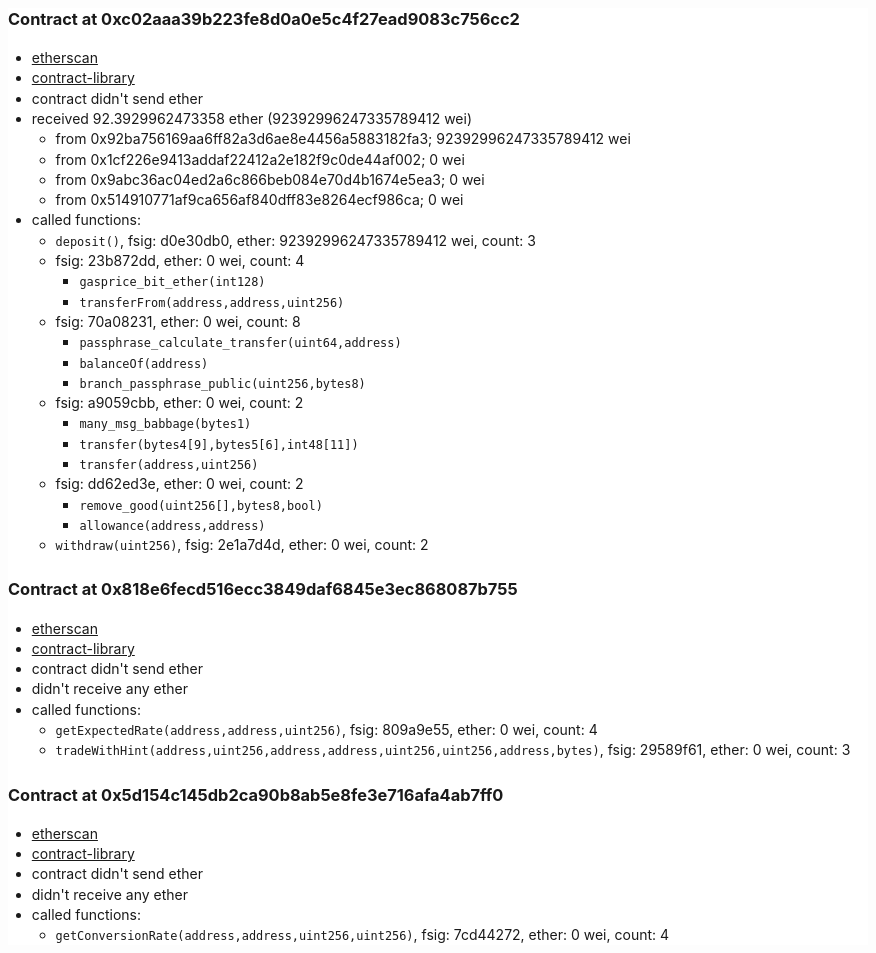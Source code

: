 
### Contract at 0xc02aaa39b223fe8d0a0e5c4f27ead9083c756cc2

* [etherscan](https://etherscan.io/address/0xc02aaa39b223fe8d0a0e5c4f27ead9083c756cc2)
* [contract-library](https://contract-library.com/contracts/Ethereum/c02aaa39b223fe8d0a0e5c4f27ead9083c756cc2)
* contract didn't send ether
* received 92.3929962473358 ether (92392996247335789412 wei)
    * from 0x92ba756169aa6ff82a3d6ae8e4456a5883182fa3; 92392996247335789412 wei
    * from 0x1cf226e9413addaf22412a2e182f9c0de44af002; 0 wei
    * from 0x9abc36ac04ed2a6c866beb084e70d4b1674e5ea3; 0 wei
    * from 0x514910771af9ca656af840dff83e8264ecf986ca; 0 wei
* called functions:
    * `deposit()`, fsig: d0e30db0, ether: 92392996247335789412 wei, count: 3
    * fsig: 23b872dd, ether: 0 wei, count: 4
        * `gasprice_bit_ether(int128)`
        * `transferFrom(address,address,uint256)`
    * fsig: 70a08231, ether: 0 wei, count: 8
        * `passphrase_calculate_transfer(uint64,address)`
        * `balanceOf(address)`
        * `branch_passphrase_public(uint256,bytes8)`
    * fsig: a9059cbb, ether: 0 wei, count: 2
        * `many_msg_babbage(bytes1)`
        * `transfer(bytes4[9],bytes5[6],int48[11])`
        * `transfer(address,uint256)`
    * fsig: dd62ed3e, ether: 0 wei, count: 2
        * `remove_good(uint256[],bytes8,bool)`
        * `allowance(address,address)`
    * `withdraw(uint256)`, fsig: 2e1a7d4d, ether: 0 wei, count: 2


### Contract at 0x818e6fecd516ecc3849daf6845e3ec868087b755

* [etherscan](https://etherscan.io/address/0x818e6fecd516ecc3849daf6845e3ec868087b755)
* [contract-library](https://contract-library.com/contracts/Ethereum/818e6fecd516ecc3849daf6845e3ec868087b755)
* contract didn't send ether
* didn't receive any ether
* called functions:
    * `getExpectedRate(address,address,uint256)`, fsig: 809a9e55, ether: 0 wei, count: 4
    * `tradeWithHint(address,uint256,address,address,uint256,uint256,address,bytes)`, fsig: 29589f61, ether: 0 wei, count: 3


### Contract at 0x5d154c145db2ca90b8ab5e8fe3e716afa4ab7ff0

* [etherscan](https://etherscan.io/address/0x5d154c145db2ca90b8ab5e8fe3e716afa4ab7ff0)
* [contract-library](https://contract-library.com/contracts/Ethereum/5d154c145db2ca90b8ab5e8fe3e716afa4ab7ff0)
* contract didn't send ether
* didn't receive any ether
* called functions:
    * `getConversionRate(address,address,uint256,uint256)`, fsig: 7cd44272, ether: 0 wei, count: 4
